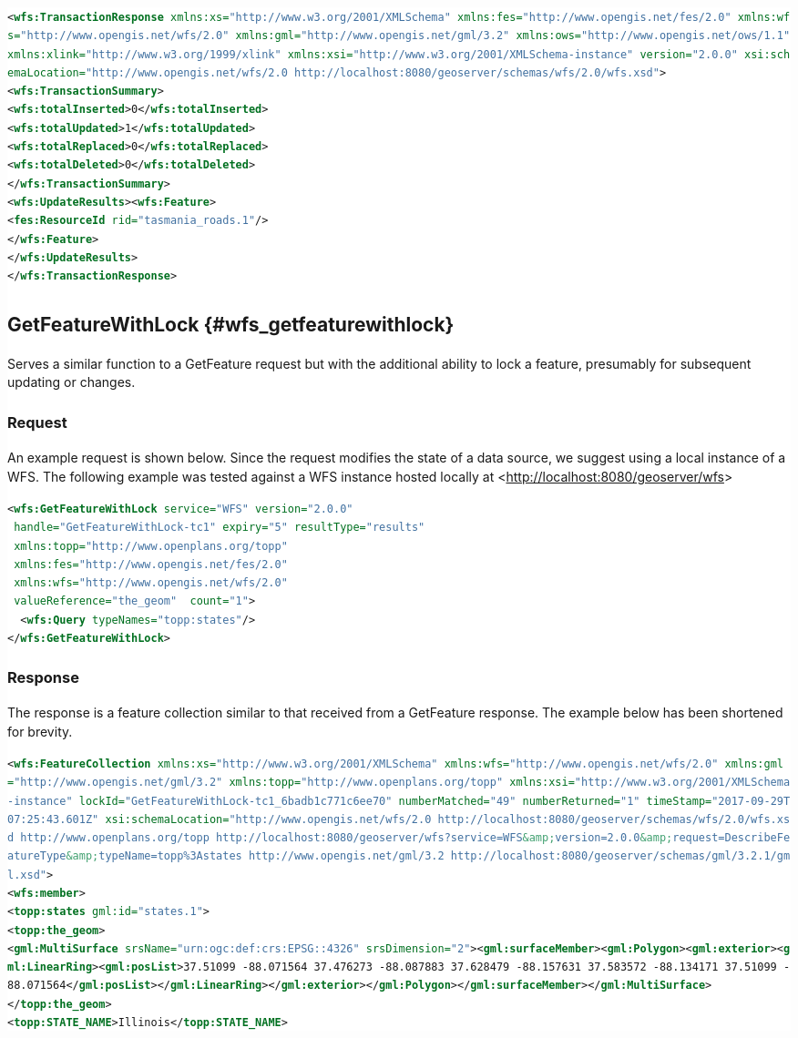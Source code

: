 ``` xml
<wfs:TransactionResponse xmlns:xs="http://www.w3.org/2001/XMLSchema" xmlns:fes="http://www.opengis.net/fes/2.0" xmlns:wfs="http://www.opengis.net/wfs/2.0" xmlns:gml="http://www.opengis.net/gml/3.2" xmlns:ows="http://www.opengis.net/ows/1.1" xmlns:xlink="http://www.w3.org/1999/xlink" xmlns:xsi="http://www.w3.org/2001/XMLSchema-instance" version="2.0.0" xsi:schemaLocation="http://www.opengis.net/wfs/2.0 http://localhost:8080/geoserver/schemas/wfs/2.0/wfs.xsd">
<wfs:TransactionSummary>
<wfs:totalInserted>0</wfs:totalInserted>
<wfs:totalUpdated>1</wfs:totalUpdated>
<wfs:totalReplaced>0</wfs:totalReplaced>
<wfs:totalDeleted>0</wfs:totalDeleted>
</wfs:TransactionSummary>
<wfs:UpdateResults><wfs:Feature>
<fes:ResourceId rid="tasmania_roads.1"/>
</wfs:Feature>
</wfs:UpdateResults>
</wfs:TransactionResponse>
```

## GetFeatureWithLock {#wfs_getfeaturewithlock}

Serves a similar function to a GetFeature request but with the
additional ability to lock a feature, presumably for subsequent updating
or changes.

### Request

An example request is shown below. Since the request modifies the state
of a data source, we suggest using a local instance of a WFS. The
following example was tested against a WFS instance hosted locally at
\<<http://localhost:8080/geoserver/wfs>\>

``` xml
<wfs:GetFeatureWithLock service="WFS" version="2.0.0"
 handle="GetFeatureWithLock-tc1" expiry="5" resultType="results"
 xmlns:topp="http://www.openplans.org/topp"
 xmlns:fes="http://www.opengis.net/fes/2.0"
 xmlns:wfs="http://www.opengis.net/wfs/2.0"
 valueReference="the_geom"  count="1">
  <wfs:Query typeNames="topp:states"/>
</wfs:GetFeatureWithLock>
```

### Response

The response is a feature collection similar to that received from a
GetFeature response. The example below has been shortened for brevity.

``` xml
<wfs:FeatureCollection xmlns:xs="http://www.w3.org/2001/XMLSchema" xmlns:wfs="http://www.opengis.net/wfs/2.0" xmlns:gml="http://www.opengis.net/gml/3.2" xmlns:topp="http://www.openplans.org/topp" xmlns:xsi="http://www.w3.org/2001/XMLSchema-instance" lockId="GetFeatureWithLock-tc1_6badb1c771c6ee70" numberMatched="49" numberReturned="1" timeStamp="2017-09-29T07:25:43.601Z" xsi:schemaLocation="http://www.opengis.net/wfs/2.0 http://localhost:8080/geoserver/schemas/wfs/2.0/wfs.xsd http://www.openplans.org/topp http://localhost:8080/geoserver/wfs?service=WFS&amp;version=2.0.0&amp;request=DescribeFeatureType&amp;typeName=topp%3Astates http://www.opengis.net/gml/3.2 http://localhost:8080/geoserver/schemas/gml/3.2.1/gml.xsd">
<wfs:member>
<topp:states gml:id="states.1">
<topp:the_geom>
<gml:MultiSurface srsName="urn:ogc:def:crs:EPSG::4326" srsDimension="2"><gml:surfaceMember><gml:Polygon><gml:exterior><gml:LinearRing><gml:posList>37.51099 -88.071564 37.476273 -88.087883 37.628479 -88.157631 37.583572 -88.134171 37.51099 -88.071564</gml:posList></gml:LinearRing></gml:exterior></gml:Polygon></gml:surfaceMember></gml:MultiSurface>
</topp:the_geom>
<topp:STATE_NAME>Illinois</topp:STATE_NAME>
```